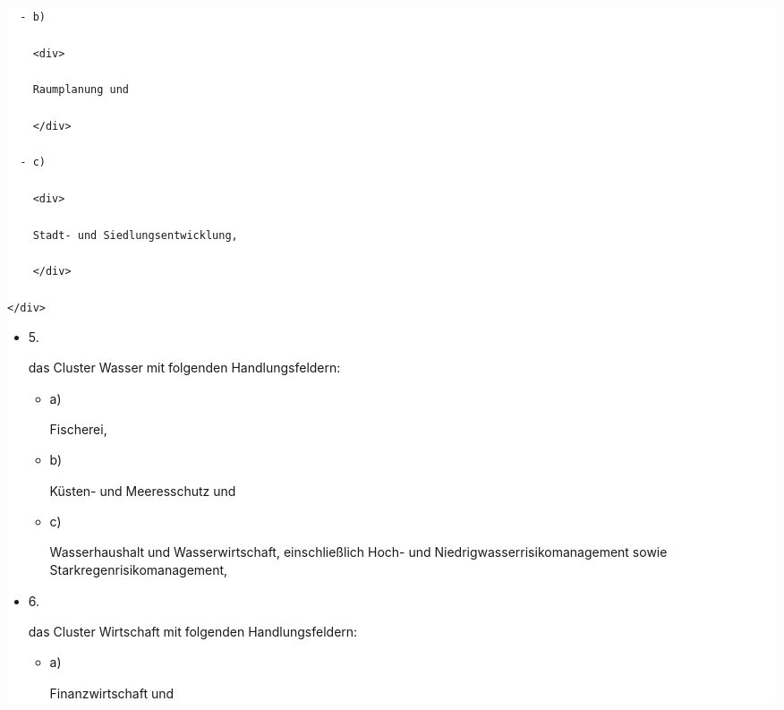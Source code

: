       - b)
        
        <div>
        
        Raumplanung und
        
        </div>
    
      - c)
        
        <div>
        
        Stadt- und Siedlungsentwicklung,
        
        </div>
    
    </div>

  - 5\.
    
    <div>
    
    das Cluster Wasser mit folgenden Handlungsfeldern:
    
      - a)
        
        <div>
        
        Fischerei,
        
        </div>
    
      - b)
        
        <div>
        
        Küsten- und Meeresschutz und
        
        </div>
    
      - c)
        
        <div>
        
        Wasserhaushalt und Wasserwirtschaft, einschließlich Hoch- und
        Niedrigwasserrisikomanagement sowie Starkregenrisikomanagement,
        
        </div>
    
    </div>

  - 6\.
    
    <div>
    
    das Cluster Wirtschaft mit folgenden Handlungsfeldern:
    
      - a)
        
        <div>
        
        Finanzwirtschaft und
        
        </div>
    